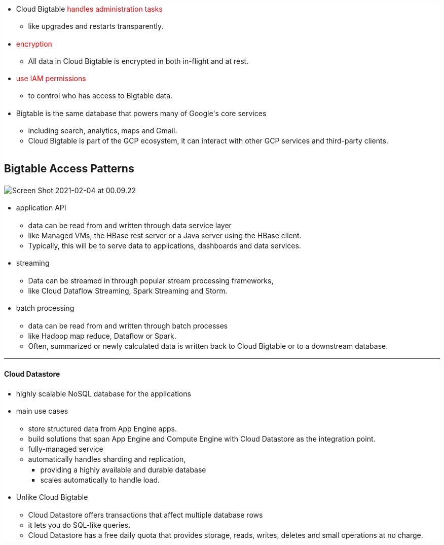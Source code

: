 - Cloud Bigtable <font color=red> handles administration tasks </font>
  - like upgrades and restarts transparently.

- <font color=red> encryption </font>
  - All data in Cloud Bigtable is encrypted in both in-flight and at rest.

- <font color=red> use IAM permissions </font>
  - to control who has access to Bigtable data.

- Bigtable is the same database that powers many of Google's core services
  - including search, analytics, maps and Gmail.
  - Cloud Bigtable is part of the GCP ecosystem, it can interact with other GCP services and third-party clients.



Bigtable Access Patterns
---

![Screen Shot 2021-02-04 at 00.09.22](https://i.imgur.com/HHrenvO.png)

- application API
  - data can be read from and written through data service layer
  - like Managed VMs, the HBase rest server or a Java server using the HBase client.
  - Typically, this will be to serve data to applications, dashboards and data services.

- streaming
  - Data can be streamed in through popular stream processing frameworks,
  - like Cloud Dataflow Streaming, Spark Streaming and Storm.

- batch processing
  - data can be read from and written through batch processes
  - like Hadoop map reduce, Dataflow or Spark.
  - Often, summarized or newly calculated data is written back to Cloud Bigtable or to a downstream database.


---

#### Cloud Datastore

- highly scalable NoSQL database for the applications

- main use cases
  - store structured data from App Engine apps.
  - build solutions that <font colore=blue> span App Engine and Compute Engine </font> with Cloud Datastore as the integration point.
  - fully-managed service
  - automatically handles sharding and replication,
    - providing a highly available and durable database
    - scales automatically to handle load.

- Unlike Cloud Bigtable
  - Cloud Datastore offers transactions that affect multiple database rows
  - it lets you do SQL-like queries.
  - Cloud Datastore has a free daily quota that provides storage, reads, writes, deletes and small operations at no charge.
